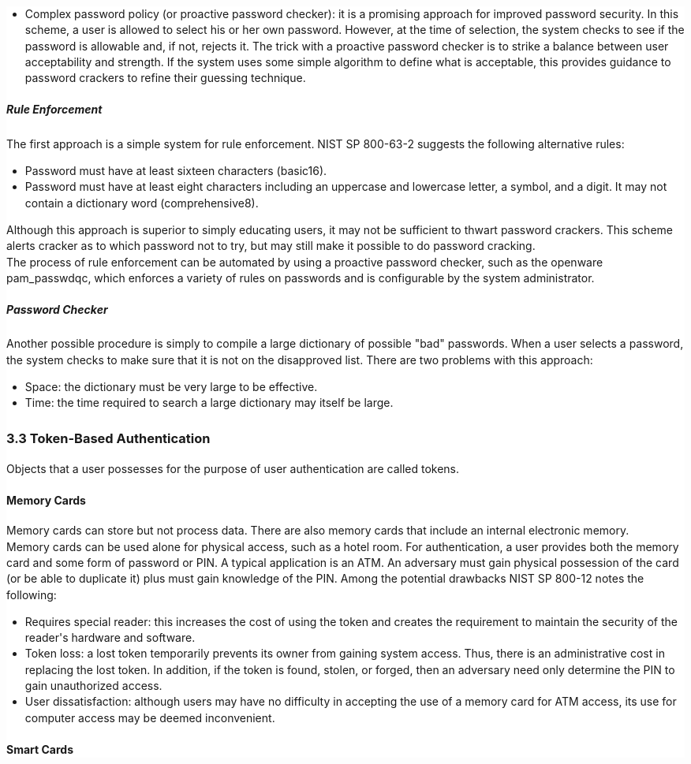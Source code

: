 - Complex password policy (or proactive password checker): it is a promising approach for improved password security. In this scheme, a user is allowed to select his or her own password. However, at the time of selection, the system checks to see if the password is allowable and, if not, rejects it. The trick with a proactive password checker is to strike a balance between user acceptability and strength. If the system uses some simple algorithm to define what is acceptable, this provides guidance to password crackers to refine their guessing technique.

##### Rule Enforcement

The first approach is a simple system for rule enforcement. NIST SP 800-63-2 suggests the following alternative rules:

- Password must have at least sixteen characters (basic16).
- Password must have at least eight characters including an uppercase and lowercase letter, a symbol, and a digit. It may not contain a dictionary word (comprehensive8).

Although this approach is superior to simply educating users, it may not be sufficient to thwart password crackers. This scheme alerts cracker as to which password not to try, but may still make it possible to do password cracking.  
The process of rule enforcement can be automated by using a proactive password checker, such as the openware pam_passwdqc, which enforces a variety of rules on passwords and is configurable by the system administrator.

##### Password Checker

Another possible procedure is simply to compile a large dictionary of possible "bad" passwords. When a user selects a password, the system checks to make sure that it is not on the disapproved list. There are two problems with this approach:

- Space: the dictionary must be very large to be effective.
- Time: the time required to search a large dictionary may itself be large.

### 3.3 Token-Based Authentication

Objects that a user possesses for the purpose of user authentication are called tokens.

#### Memory Cards

Memory cards can store but not process data. There are also memory cards that include an internal electronic memory.  
Memory cards can be used alone for physical access, such as a hotel room. For authentication, a user provides both the memory card and some form of password or PIN. A typical application is an ATM. An adversary must gain physical possession of the card (or be able to duplicate it) plus must gain knowledge of the PIN. Among the potential drawbacks NIST SP 800-12 notes the following:

- Requires special reader: this increases the cost of using the token and creates the requirement to maintain the security of the reader's hardware and software.
- Token loss: a lost token temporarily prevents its owner from gaining system access. Thus, there is an administrative cost in replacing the lost token. In addition, if the token is found, stolen, or forged, then an adversary need only determine the PIN to gain unauthorized access.
- User dissatisfaction: although users may have no difficulty in accepting the use of a memory card for ATM access, its use for computer access may be deemed inconvenient.

#### Smart Cards
